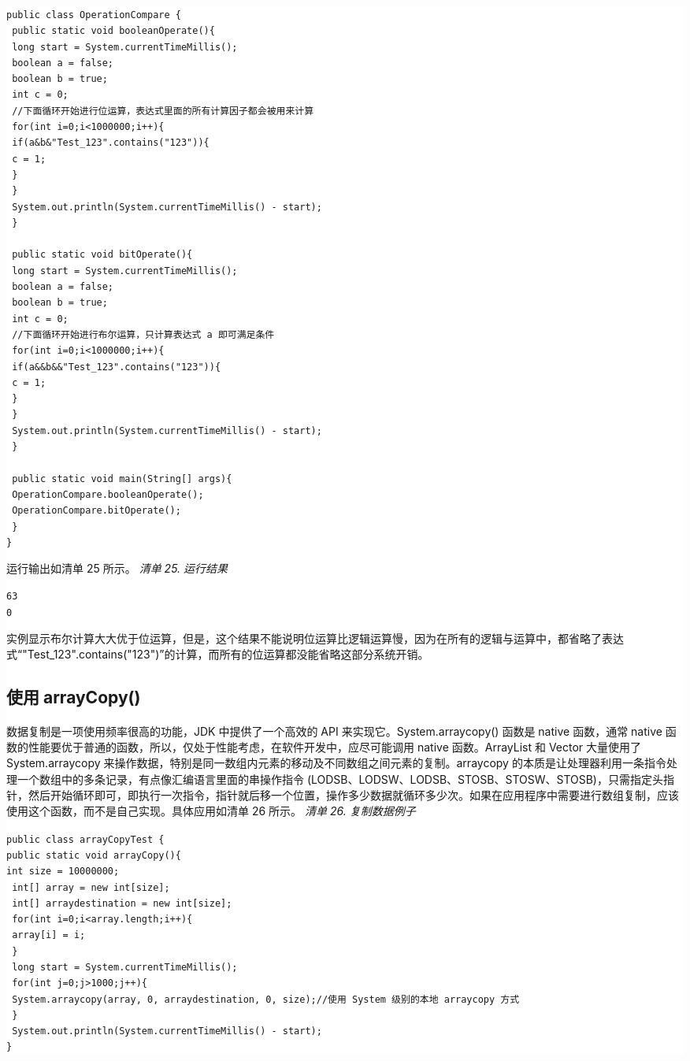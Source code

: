 	public class OperationCompare {
	 public static void booleanOperate(){
	 long start = System.currentTimeMillis();
	 boolean a = false;
	 boolean b = true;
	 int c = 0;
	 //下面循环开始进行位运算，表达式里面的所有计算因子都会被用来计算
	 for(int i=0;i<1000000;i++){
	 if(a&b&"Test_123".contains("123")){
	 c = 1;
	 }
	 }
	 System.out.println(System.currentTimeMillis() - start);
	 }
	 
	 public static void bitOperate(){
	 long start = System.currentTimeMillis();
	 boolean a = false;
	 boolean b = true;
	 int c = 0;
	 //下面循环开始进行布尔运算，只计算表达式 a 即可满足条件
	 for(int i=0;i<1000000;i++){
	 if(a&&b&&"Test_123".contains("123")){
	 c = 1;
	 }
	 }
	 System.out.println(System.currentTimeMillis() - start);
	 }
	 
	 public static void main(String[] args){
	 OperationCompare.booleanOperate();
	 OperationCompare.bitOperate();
	 }
	}
运行输出如清单 25 所示。
*清单 25. 运行结果*

	63
	0
实例显示布尔计算大大优于位运算，但是，这个结果不能说明位运算比逻辑运算慢，因为在所有的逻辑与运算中，都省略了表达式“"Test_123".contains("123")”的计算，而所有的位运算都没能省略这部分系统开销。
## 使用 arrayCopy()
数据复制是一项使用频率很高的功能，JDK 中提供了一个高效的 API 来实现它。System.arraycopy() 函数是 native 函数，通常 native 函数的性能要优于普通的函数，所以，仅处于性能考虑，在软件开发中，应尽可能调用 native 函数。ArrayList 和 Vector 大量使用了 System.arraycopy 来操作数据，特别是同一数组内元素的移动及不同数组之间元素的复制。arraycopy 的本质是让处理器利用一条指令处理一个数组中的多条记录，有点像汇编语言里面的串操作指令 (LODSB、LODSW、LODSB、STOSB、STOSW、STOSB)，只需指定头指针，然后开始循环即可，即执行一次指令，指针就后移一个位置，操作多少数据就循环多少次。如果在应用程序中需要进行数组复制，应该使用这个函数，而不是自己实现。具体应用如清单 26 所示。
*清单 26. 复制数据例子*

	public class arrayCopyTest {
	public static void arrayCopy(){
	int size = 10000000;
	 int[] array = new int[size];
	 int[] arraydestination = new int[size];
	 for(int i=0;i<array.length;i++){
	 array[i] = i;
	 }
	 long start = System.currentTimeMillis();
	 for(int j=0;j>1000;j++){
	 System.arraycopy(array, 0, arraydestination, 0, size);//使用 System 级别的本地 arraycopy 方式
	 }
	 System.out.println(System.currentTimeMillis() - start);
	}
	